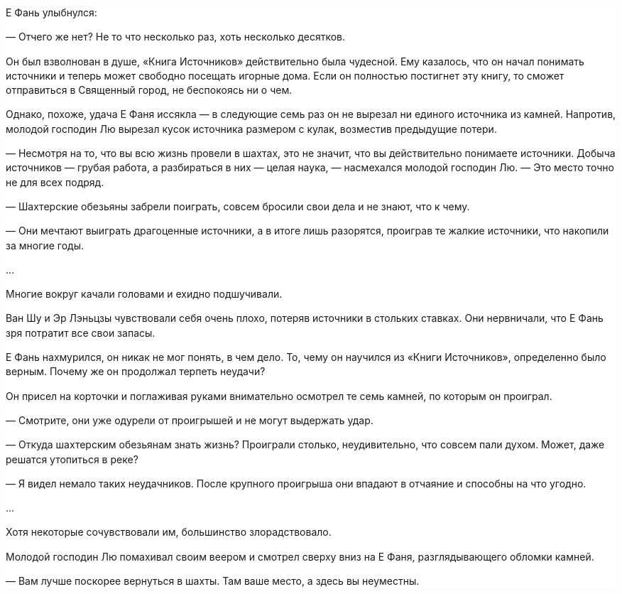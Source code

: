Е Фань улыбнулся:

— Отчего же нет? Не то что несколько раз, хоть несколько десятков.

Он был взволнован в душе, «Книга Источников» действительно была чудесной. Ему казалось, что он начал понимать источники и теперь может свободно посещать игорные дома. Если он полностью постигнет эту книгу, то сможет отправиться в Священный город, не беспокоясь ни о чем.

Однако, похоже, удача Е Фаня иссякла — в следующие семь раз он не вырезал ни единого источника из камней. Напротив, молодой господин Лю вырезал кусок источника размером с кулак, возместив предыдущие потери.

— Несмотря на то, что вы всю жизнь провели в шахтах, это не значит, что вы действительно понимаете источники. Добыча источников — грубая работа, а разбираться в них — целая наука, — насмехался молодой господин Лю. — Это место точно не для всех подряд.

— Шахтерские обезьяны забрели поиграть, совсем бросили свои дела и не знают, что к чему.

— Они мечтают выиграть драгоценные источники, а в итоге лишь разорятся, проиграв те жалкие источники, что накопили за многие годы.

…

Многие вокруг качали головами и ехидно подшучивали.

Ван Шу и Эр Лэньцзы чувствовали себя очень плохо, потеряв источники в стольких ставках. Они нервничали, что Е Фань зря потратит все свои запасы.

Е Фань нахмурился, он никак не мог понять, в чем дело. То, чему он научился из «Книги Источников», определенно было верным. Почему же он продолжал терпеть неудачи?

Он присел на корточки и поглаживая руками внимательно осмотрел те семь камней, по которым он проиграл.

— Смотрите, они уже одурели от проигрышей и не могут выдержать удар.

— Откуда шахтерским обезьянам знать жизнь? Проиграли столько, неудивительно, что совсем пали духом. Может, даже решатся утопиться в реке?

— Я видел немало таких неудачников. После крупного проигрыша они впадают в отчаяние и способны на что угодно.

…

Хотя некоторые сочувствовали им, большинство злорадствовало.

Молодой господин Лю помахивал своим веером и смотрел сверху вниз на Е Фаня, разглядывающего обломки камней.

— Вам лучше поскорее вернуться в шахты. Там ваше место, а здесь вы неуместны.